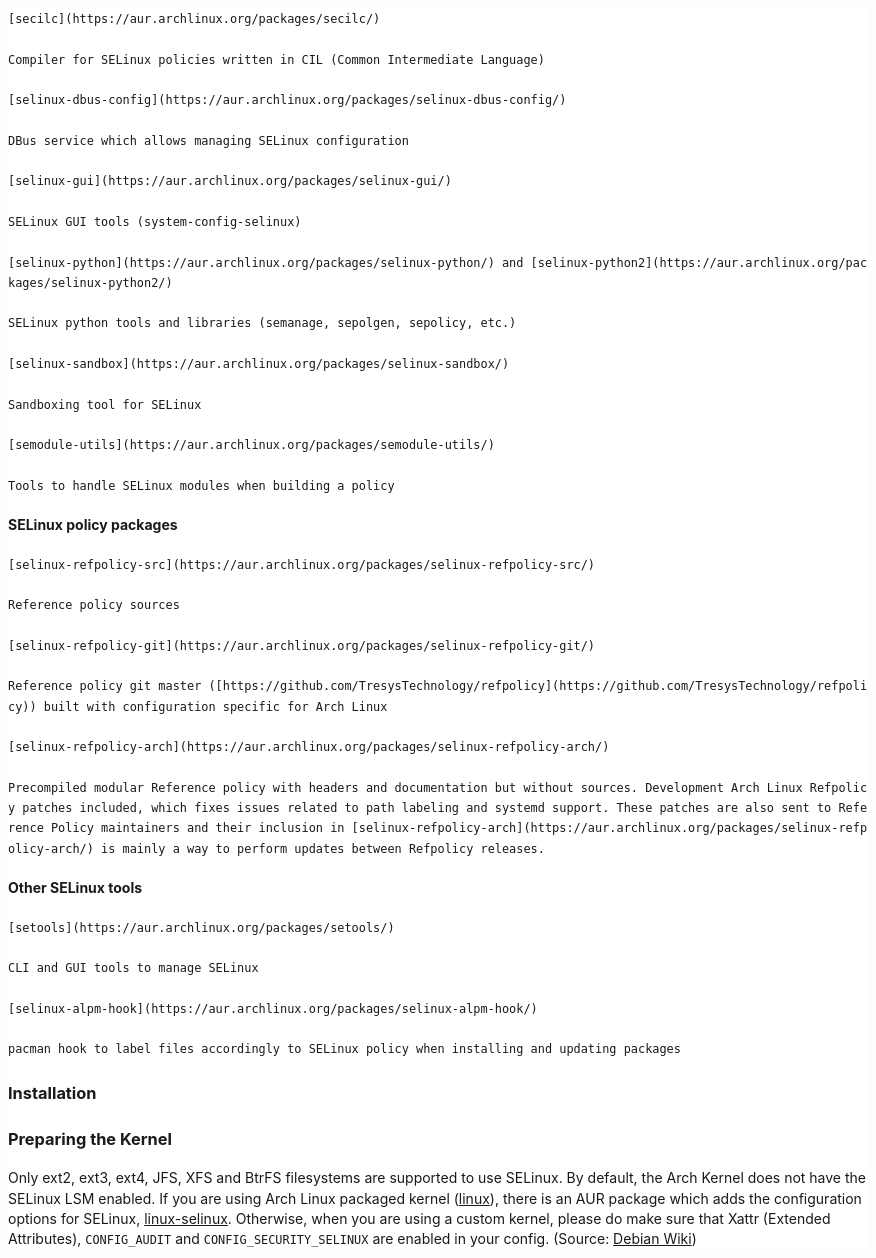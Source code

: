 	[secilc](https://aur.archlinux.org/packages/secilc/)

	Compiler for SELinux policies written in CIL (Common Intermediate Language)

	[selinux-dbus-config](https://aur.archlinux.org/packages/selinux-dbus-config/)

	DBus service which allows managing SELinux configuration

	[selinux-gui](https://aur.archlinux.org/packages/selinux-gui/)

	SELinux GUI tools (system-config-selinux)

	[selinux-python](https://aur.archlinux.org/packages/selinux-python/) and [selinux-python2](https://aur.archlinux.org/packages/selinux-python2/)

	SELinux python tools and libraries (semanage, sepolgen, sepolicy, etc.)

	[selinux-sandbox](https://aur.archlinux.org/packages/selinux-sandbox/)

	Sandboxing tool for SELinux

	[semodule-utils](https://aur.archlinux.org/packages/semodule-utils/)

	Tools to handle SELinux modules when building a policy

#### SELinux policy packages

	[selinux-refpolicy-src](https://aur.archlinux.org/packages/selinux-refpolicy-src/)

	Reference policy sources

	[selinux-refpolicy-git](https://aur.archlinux.org/packages/selinux-refpolicy-git/)

	Reference policy git master ([https://github.com/TresysTechnology/refpolicy](https://github.com/TresysTechnology/refpolicy)) built with configuration specific for Arch Linux

	[selinux-refpolicy-arch](https://aur.archlinux.org/packages/selinux-refpolicy-arch/)

	Precompiled modular Reference policy with headers and documentation but without sources. Development Arch Linux Refpolicy patches included, which fixes issues related to path labeling and systemd support. These patches are also sent to Reference Policy maintainers and their inclusion in [selinux-refpolicy-arch](https://aur.archlinux.org/packages/selinux-refpolicy-arch/) is mainly a way to perform updates between Refpolicy releases.

#### Other SELinux tools

	[setools](https://aur.archlinux.org/packages/setools/)

	CLI and GUI tools to manage SELinux

	[selinux-alpm-hook](https://aur.archlinux.org/packages/selinux-alpm-hook/)

	pacman hook to label files accordingly to SELinux policy when installing and updating packages

### Installation

### Preparing the Kernel

Only ext2, ext3, ext4, JFS, XFS and BtrFS filesystems are supported to use SELinux. By default, the Arch Kernel does not have the SELinux LSM enabled. If you are using Arch Linux packaged kernel ([linux](https://www.archlinux.org/packages/?name=linux)), there is an AUR package which adds the configuration options for SELinux, [linux-selinux](https://aur.archlinux.org/packages/linux-selinux/). Otherwise, when you are using a custom kernel, please do make sure that Xattr (Extended Attributes), `CONFIG_AUDIT` and `CONFIG_SECURITY_SELINUX` are enabled in your config. (Source: [Debian Wiki](https://wiki.debian.org/SELinux/Setup#kernel "debian:SELinux/Setup"))
